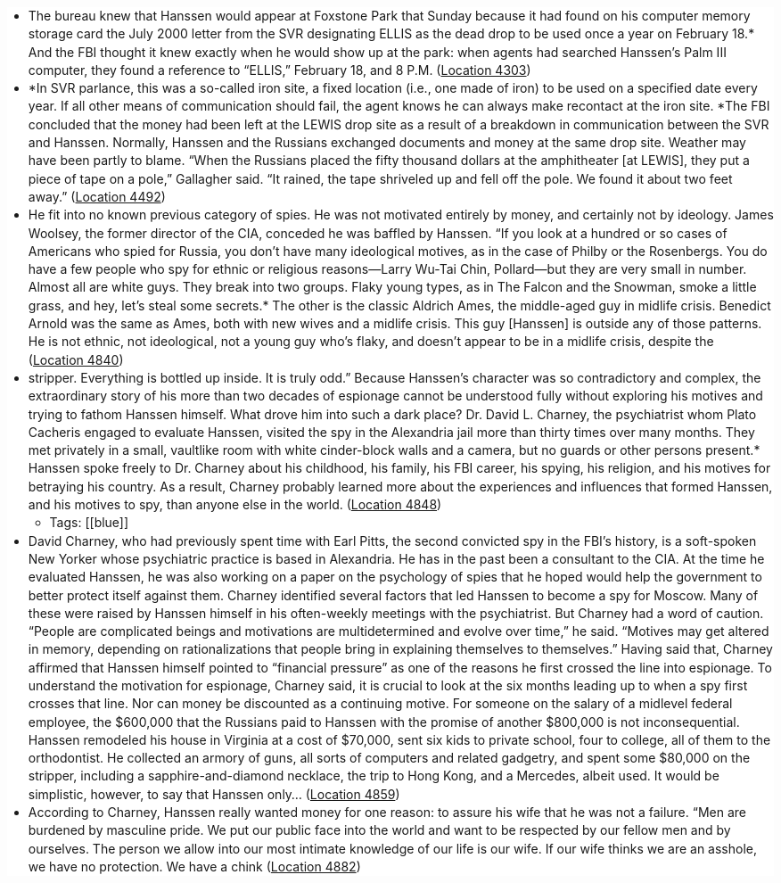 - The bureau knew that Hanssen would appear at Foxstone Park that Sunday because it had found on his computer memory storage card the July 2000 letter from the SVR designating ELLIS as the dead drop to be used once a year on February 18.* And the FBI thought it knew exactly when he would show up at the park: when agents had searched Hanssen’s Palm III computer, they found a reference to “ELLIS,” February 18, and 8 P.M. ([Location 4303](https://readwise.io/to_kindle?action=open&asin=B004SOVCBA&location=4303))
- *In SVR parlance, this was a so-called iron site, a fixed location (i.e., one made of iron) to be used on a specified date every year. If all other means of communication should fail, the agent knows he can always make recontact at the iron site. *The FBI concluded that the money had been left at the LEWIS drop site as a result of a breakdown in communication between the SVR and Hanssen. Normally, Hanssen and the Russians exchanged documents and money at the same drop site. Weather may have been partly to blame. “When the Russians placed the fifty thousand dollars at the amphitheater [at LEWIS], they put a piece of tape on a pole,” Gallagher said. “It rained, the tape shriveled up and fell off the pole. We found it about two feet away.” ([Location 4492](https://readwise.io/to_kindle?action=open&asin=B004SOVCBA&location=4492))
- He fit into no known previous category of spies. He was not motivated entirely by money, and certainly not by ideology. James Woolsey, the former director of the CIA, conceded he was baffled by Hanssen. “If you look at a hundred or so cases of Americans who spied for Russia, you don’t have many ideological motives, as in the case of Philby or the Rosenbergs. You do have a few people who spy for ethnic or religious reasons—Larry Wu-Tai Chin, Pollard—but they are very small in number. Almost all are white guys. They break into two groups. Flaky young types, as in The Falcon and the Snowman, smoke a little grass, and hey, let’s steal some secrets.* The other is the classic Aldrich Ames, the middle-aged guy in midlife crisis. Benedict Arnold was the same as Ames, both with new wives and a midlife crisis. This guy [Hanssen] is outside any of those patterns. He is not ethnic, not ideological, not a young guy who’s flaky, and doesn’t appear to be in a midlife crisis, despite the ([Location 4840](https://readwise.io/to_kindle?action=open&asin=B004SOVCBA&location=4840))
- stripper. Everything is bottled up inside. It is truly odd.” Because Hanssen’s character was so contradictory and complex, the extraordinary story of his more than two decades of espionage cannot be understood fully without exploring his motives and trying to fathom Hanssen himself. What drove him into such a dark place? Dr. David L. Charney, the psychiatrist whom Plato Cacheris engaged to evaluate Hanssen, visited the spy in the Alexandria jail more than thirty times over many months. They met privately in a small, vaultlike room with white cinder-block walls and a camera, but no guards or other persons present.* Hanssen spoke freely to Dr. Charney about his childhood, his family, his FBI career, his spying, his religion, and his motives for betraying his country. As a result, Charney probably learned more about the experiences and influences that formed Hanssen, and his motives to spy, than anyone else in the world. ([Location 4848](https://readwise.io/to_kindle?action=open&asin=B004SOVCBA&location=4848))
    - Tags: [[blue]] 
- David Charney, who had previously spent time with Earl Pitts, the second convicted spy in the FBI’s history, is a soft-spoken New Yorker whose psychiatric practice is based in Alexandria. He has in the past been a consultant to the CIA. At the time he evaluated Hanssen, he was also working on a paper on the psychology of spies that he hoped would help the government to better protect itself against them. Charney identified several factors that led Hanssen to become a spy for Moscow. Many of these were raised by Hanssen himself in his often-weekly meetings with the psychiatrist. But Charney had a word of caution. “People are complicated beings and motivations are multidetermined and evolve over time,” he said. “Motives may get altered in memory, depending on rationalizations that people bring in explaining themselves to themselves.” Having said that, Charney affirmed that Hanssen himself pointed to “financial pressure” as one of the reasons he first crossed the line into espionage. To understand the motivation for espionage, Charney said, it is crucial to look at the six months leading up to when a spy first crosses that line. Nor can money be discounted as a continuing motive. For someone on the salary of a midlevel federal employee, the $600,000 that the Russians paid to Hanssen with the promise of another $800,000 is not inconsequential. Hanssen remodeled his house in Virginia at a cost of $70,000, sent six kids to private school, four to college, all of them to the orthodontist. He collected an armory of guns, all sorts of computers and related gadgetry, and spent some $80,000 on the stripper, including a sapphire-and-diamond necklace, the trip to Hong Kong, and a Mercedes, albeit used. It would be simplistic, however, to say that Hanssen only… ([Location 4859](https://readwise.io/to_kindle?action=open&asin=B004SOVCBA&location=4859))
- According to Charney, Hanssen really wanted money for one reason: to assure his wife that he was not a failure. “Men are burdened by masculine pride. We put our public face into the world and want to be respected by our fellow men and by ourselves. The person we allow into our most intimate knowledge of our life is our wife. If our wife thinks we are an asshole, we have no protection. We have a chink ([Location 4882](https://readwise.io/to_kindle?action=open&asin=B004SOVCBA&location=4882))